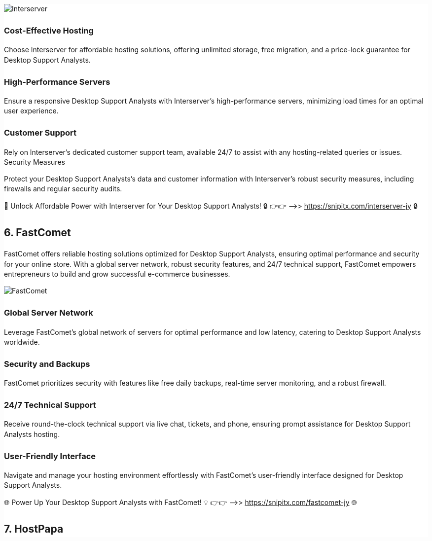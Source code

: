![Interserver](https://i.imgur.com/OM5dOEW.jpeg "Interserver Hosting")

### Cost-Effective Hosting
Choose Interserver for affordable hosting solutions, offering unlimited storage, free migration, and a price-lock guarantee for Desktop Support Analysts.

### High-Performance Servers
Ensure a responsive Desktop Support Analysts with Interserver’s high-performance servers, minimizing load times for an optimal user experience.

### Customer Support
Rely on Interserver’s dedicated customer support team, available 24/7 to assist with any hosting-related queries or issues.
Security Measures

Protect your Desktop Support Analysts’s data and customer information with Interserver’s robust security measures, including firewalls and regular security audits.

💸 Unlock Affordable Power with Interserver for Your Desktop Support Analysts! 🔒
👉👉 -->> https://snipitx.com/interserver-jy 🔒

## 6. FastComet

FastComet offers reliable hosting solutions optimized for Desktop Support Analysts, ensuring optimal performance and security for your online store. With a global server network, robust security features, and 24/7 technical support, FastComet empowers entrepreneurs to build and grow successful e-commerce businesses.

![FastComet](https://i.imgur.com/7qgXuWp.png "FastComet Hosting")

### Global Server Network
Leverage FastComet’s global network of servers for optimal performance and low latency, catering to Desktop Support Analysts worldwide.

### Security and Backups
FastComet prioritizes security with features like free daily backups, real-time server monitoring, and a robust firewall.

### 24/7 Technical Support
Receive round-the-clock technical support via live chat, tickets, and phone, ensuring prompt assistance for Desktop Support Analysts hosting.

### User-Friendly Interface
Navigate and manage your hosting environment effortlessly with FastComet’s user-friendly interface designed for Desktop Support Analysts.

🌐 Power Up Your Desktop Support Analysts with FastComet! 💡
👉👉 -->> https://snipitx.com/fastcomet-jy 🌐

## 7. HostPapa
